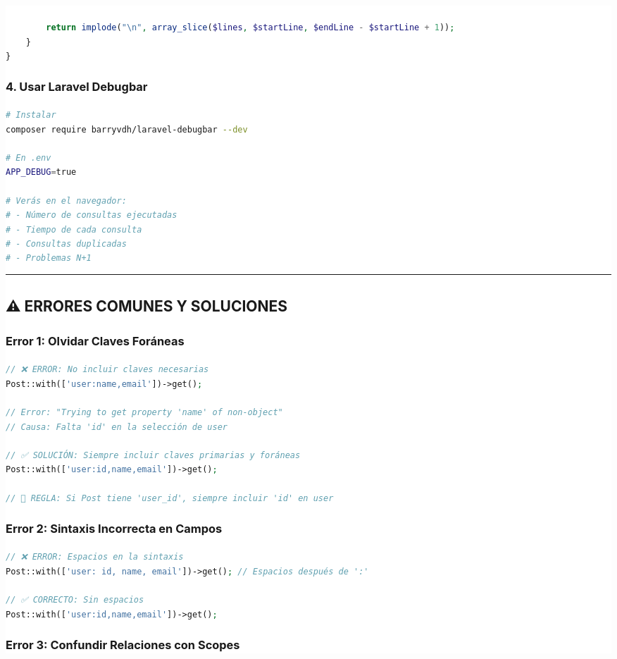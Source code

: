 ```php
        
        return implode("\n", array_slice($lines, $startLine, $endLine - $startLine + 1));
    }
}
```

### **4. Usar Laravel Debugbar**

```bash
# Instalar
composer require barryvdh/laravel-debugbar --dev

# En .env
APP_DEBUG=true

# Verás en el navegador:
# - Número de consultas ejecutadas
# - Tiempo de cada consulta  
# - Consultas duplicadas
# - Problemas N+1
```

---

## ⚠️ **ERRORES COMUNES Y SOLUCIONES**

### **Error 1: Olvidar Claves Foráneas**

```php
// ❌ ERROR: No incluir claves necesarias
Post::with(['user:name,email'])->get();

// Error: "Trying to get property 'name' of non-object"
// Causa: Falta 'id' en la selección de user

// ✅ SOLUCIÓN: Siempre incluir claves primarias y foráneas
Post::with(['user:id,name,email'])->get();

// 📝 REGLA: Si Post tiene 'user_id', siempre incluir 'id' en user
```

### **Error 2: Sintaxis Incorrecta en Campos**

```php
// ❌ ERROR: Espacios en la sintaxis
Post::with(['user: id, name, email'])->get(); // Espacios después de ':'

// ✅ CORRECTO: Sin espacios
Post::with(['user:id,name,email'])->get();
```

### **Error 3: Confundir Relaciones con Scopes**
